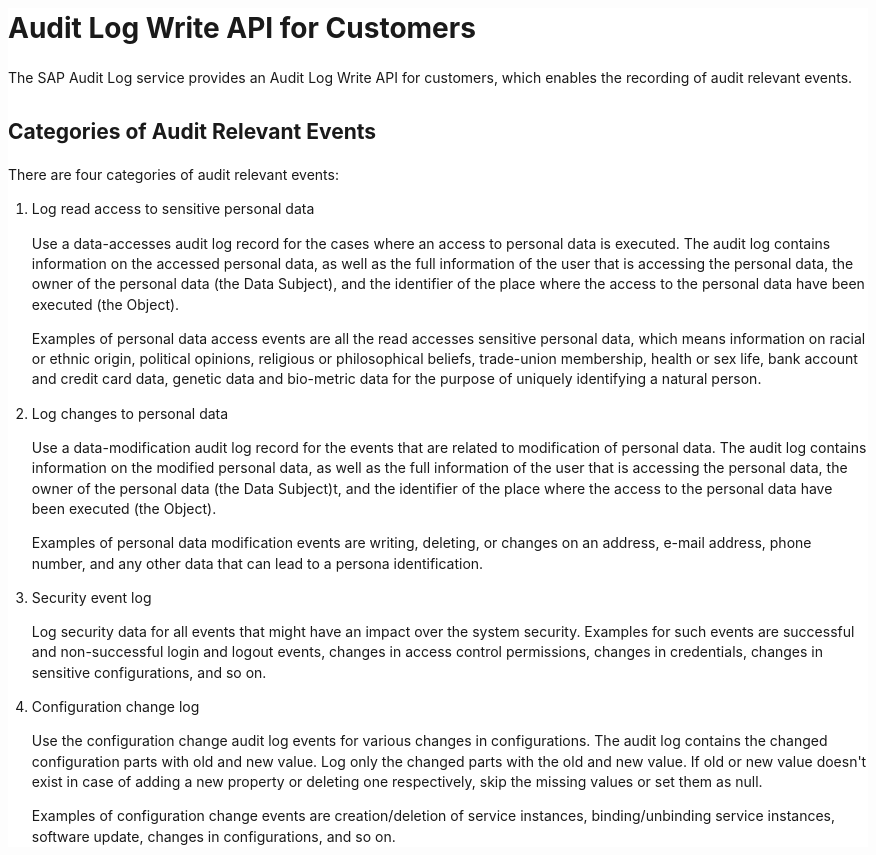 

# Audit Log Write API for Customers

The SAP Audit Log service provides an Audit Log Write API for customers, which enables the recording of audit relevant events.



<a name="loio64e99bb5291940489bd2277ee027d82e__section_flw_kmc_byb"/>

## Categories of Audit Relevant Events

There are four categories of audit relevant events:

1.  Log read access to sensitive personal data

    Use a data-accesses audit log record for the cases where an access to personal data is executed. The audit log contains information on the accessed personal data, as well as the full information of the user that is accessing the personal data, the owner of the personal data \(the Data Subject\), and the identifier of the place where the access to the personal data have been executed \(the Object\).

    Examples of personal data access events are all the read accesses sensitive personal data, which means information on racial or ethnic origin, political opinions, religious or philosophical beliefs, trade-union membership, health or sex life, bank account and credit card data, genetic data and bio-metric data for the purpose of uniquely identifying a natural person.

2.  Log changes to personal data

    Use a data-modification audit log record for the events that are related to modification of personal data. The audit log contains information on the modified personal data, as well as the full information of the user that is accessing the personal data, the owner of the personal data \(the Data Subject\)t, and the identifier of the place where the access to the personal data have been executed \(the Object\).

    Examples of personal data modification events are writing, deleting, or changes on an address, e-mail address, phone number, and any other data that can lead to a persona identification.

3.  Security event log

    Log security data for all events that might have an impact over the system security. Examples for such events are successful and non-successful login and logout events, changes in access control permissions, changes in credentials, changes in sensitive configurations, and so on.

4.  Configuration change log

    Use the configuration change audit log events for various changes in configurations. The audit log contains the changed configuration parts with old and new value. Log only the changed parts with the old and new value. If old or new value doesn't exist in case of adding a new property or deleting one respectively, skip the missing values or set them as null.

    Examples of configuration change events are creation/deletion of service instances, binding/unbinding service instances, software update, changes in configurations, and so on.




<a name="loio64e99bb5291940489bd2277ee027d82e__section_rcv_smc_byb"/>
